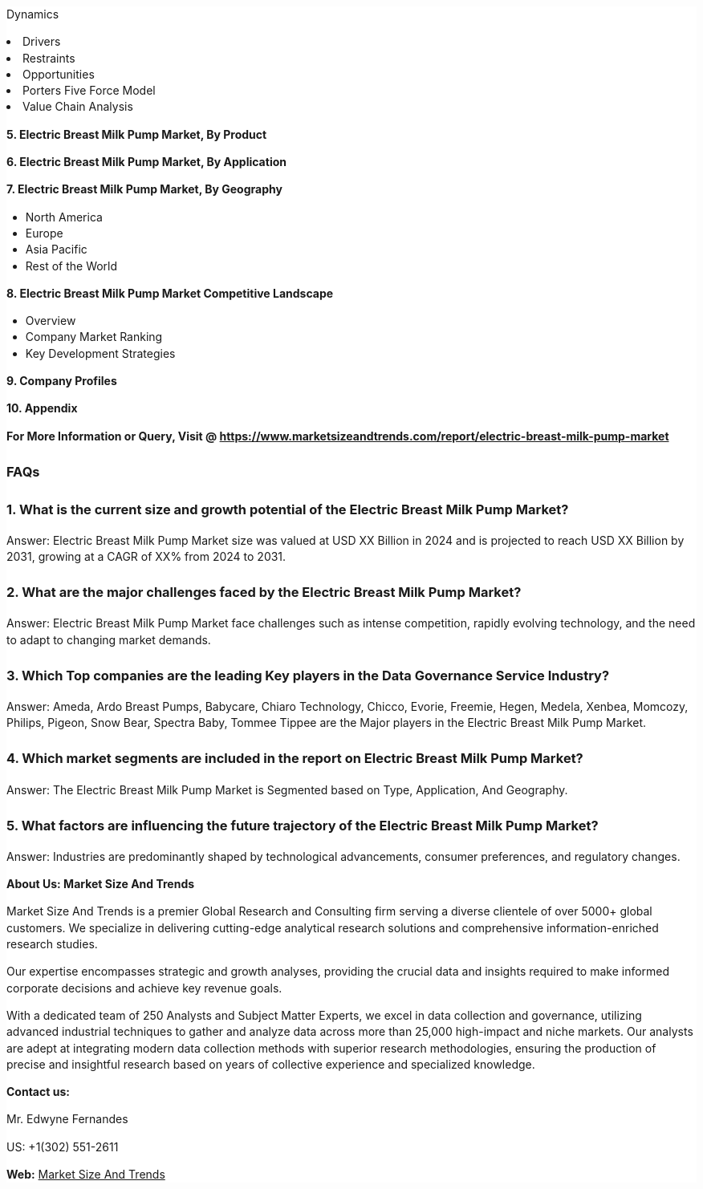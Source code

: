 Dynamics</span></li><li><span class="">Drivers</span></li><li><span class="">Restraints</span></li><li><span class="">Opportunities</span></li><li><span class="">Porters Five Force Model</span></li><li><span class="">Value Chain Analysis</span></li></ul></div><div class="" data-test-id=""><p><strong><span class="">5. Electric Breast Milk Pump Market, By Product</span></strong></p></div><div class="" data-test-id=""><p><strong><span class="">6. Electric Breast Milk Pump Market, By Application</span></strong></p></div><div class="" data-test-id=""><p><strong><span class="">7. Electric Breast Milk Pump Market, By Geography</span></strong></p></div><div class="" data-test-id=""><ul><li><span class="">North America</span></li><li><span class="">Europe</span></li><li><span class="">Asia Pacific</span></li><li><span class="">Rest of the World</span></li></ul></div><div class="" data-test-id=""><p><strong><span class="">8. Electric Breast Milk Pump Market Competitive Landscape</span></strong></p></div><div class="" data-test-id=""><ul><li><span class="">Overview</span></li><li><span class="">Company Market Ranking</span></li><li><span class="">Key Development Strategies</span></li></ul></div><div class="" data-test-id=""><p><strong><span class="">9. Company Profiles</span></strong></p></div><div class="" data-test-id=""><p><strong><span class="">10. Appendix</span></strong></p></div><div class="" data-test-id=""><p><strong><span class="">For More Information or Query, Visit @ <a href="https://www.marketsizeandtrends.com/report/electric-breast-milk-pump-market" target="_blank">https://www.marketsizeandtrends.com/report/electric-breast-milk-pump-market</a></span></strong></p></div><div class="" data-test-id=""><div class="article-main__content" data-test-id="publishing-text-block"><h3><strong><span class="">FAQs</span></strong></h3></div><div class="article-main__content" data-test-id="publishing-text-block"><h3><span class="">1. What is the current size and growth potential of the Electric Breast Milk Pump Market?</span></h3></div><div class="article-main__content" data-test-id="publishing-text-block"><p><span class="font-[700]">Answer</span><span class="">: Electric Breast Milk Pump Market size was valued at USD XX Billion in 2024 and is projected to reach USD XX Billion by 2031, growing at a CAGR of XX% from 2024 to 2031.</span></p></div><div class="article-main__content" data-test-id="publishing-text-block"><h3><span class="">2. What are the major challenges faced by the Electric Breast Milk Pump Market?</span></h3></div><div class="article-main__content" data-test-id="publishing-text-block"><p><span class="font-[700]">Answer</span><span class="">: Electric Breast Milk Pump Market face challenges such as intense competition, rapidly evolving technology, and the need to adapt to changing market demands.</span></p></div><div class="article-main__content" data-test-id="publishing-text-block"><h3><span class="">3. Which Top companies are the leading Key players in the Data Governance Service Industry?</span></h3></div><div class="article-main__content" data-test-id="publishing-text-block"><p><span class="font-[700]">Answer</span><span class="">: Ameda, Ardo Breast Pumps, Babycare, Chiaro Technology, Chicco, Evorie, Freemie, Hegen, Medela, Xenbea, Momcozy, Philips, Pigeon, Snow Bear, Spectra Baby, Tommee Tippee are the Major players in the Electric Breast Milk Pump Market.</span></p></div><div class="article-main__content" data-test-id="publishing-text-block"><h3><span class="">4. Which market segments are included in the report on Electric Breast Milk Pump Market?</span></h3></div><div class="article-main__content" data-test-id="publishing-text-block"><p><span class="font-[700]">Answer</span><span class="">: The Electric Breast Milk Pump Market is Segmented based on Type, Application, And Geography.</span></p></div><div class="article-main__content" data-test-id="publishing-text-block"><h3><span class="">5. What factors are influencing the future trajectory of the Electric Breast Milk Pump Market?</span></h3></div><div class="article-main__content" data-test-id="publishing-text-block"><p><span class="font-[700]">Answer:</span><span class="">&nbsp;Industries are predominantly shaped by technological advancements, consumer preferences, and regulatory changes.</span></p></div><p><strong><span class="">About Us: Market Size And Trends</span></strong></p></div><div class="" data-test-id=""><p><span class="">Market Size And Trends is a premier Global Research and Consulting firm serving a diverse clientele of over 5000+ global customers. We specialize in delivering cutting-edge analytical research solutions and comprehensive information-enriched research studies.</span></p></div><div class="" data-test-id=""><p><span class="">Our expertise encompasses strategic and growth analyses, providing the crucial data and insights required to make informed corporate decisions and achieve key revenue goals.</span></p></div><div class="" data-test-id=""><p><span class="">With a dedicated team of 250 Analysts and Subject Matter Experts, we excel in data collection and governance, utilizing advanced industrial techniques to gather and analyze data across more than 25,000 high-impact and niche markets. Our analysts are adept at integrating modern data collection methods with superior research methodologies, ensuring the production of precise and insightful research based on years of collective experience and specialized knowledge.</span></p></div><div class="" data-test-id=""><p><strong><span class="">Contact us:</span></strong></p></div><div class="" data-test-id=""><p><span class="">Mr. Edwyne Fernandes</span></p></div><div class="" data-test-id=""><p><span class="">US: +1(302) 551-2611<br /></span></p><p><span class=""><strong>Web:</strong> <a href="https://www.marketsizeandtrends.com/" target="_blank">Market Size And Trends</a></span></p></div>
